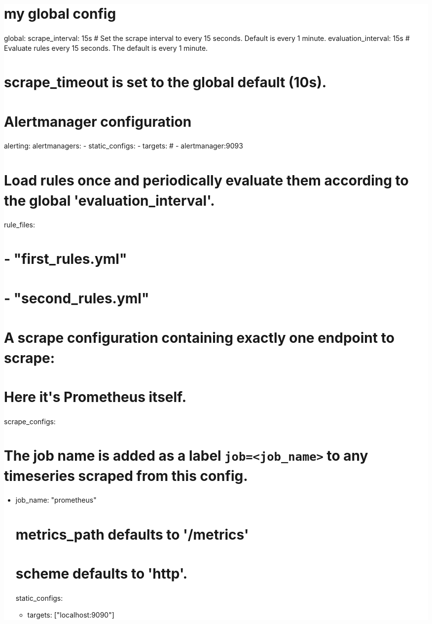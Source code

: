 # my global config
global:
  scrape_interval: 15s # Set the scrape interval to every 15 seconds. Default is every 1 minute.
  evaluation_interval: 15s # Evaluate rules every 15 seconds. The default is every 1 minute.
  # scrape_timeout is set to the global default (10s).


# Alertmanager configuration
alerting:
  alertmanagers:
    - static_configs:
        - targets:
          # - alertmanager:9093


# Load rules once and periodically evaluate them according to the global 'evaluation_interval'.
rule_files:
  # - "first_rules.yml"
  # - "second_rules.yml"


# A scrape configuration containing exactly one endpoint to scrape:
# Here it's Prometheus itself.
scrape_configs:
  # The job name is added as a label `job=<job_name>` to any timeseries scraped from this config.
  - job_name: "prometheus"


    # metrics_path defaults to '/metrics'
    # scheme defaults to 'http'.


    static_configs:
      - targets: ["localhost:9090"]

